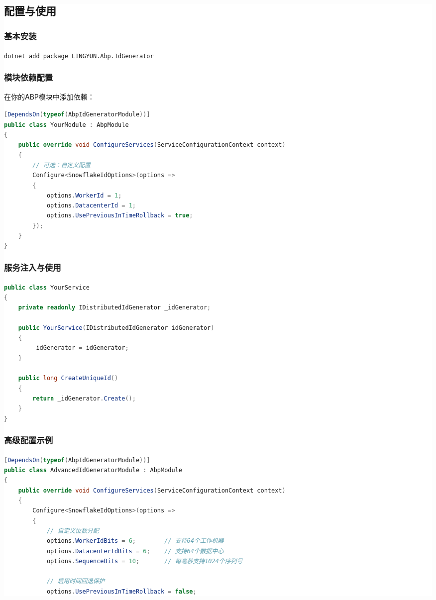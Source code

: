 ## 配置与使用

### 基本安装

```bash
dotnet add package LINGYUN.Abp.IdGenerator
```

### 模块依赖配置

在你的ABP模块中添加依赖：

```csharp
[DependsOn(typeof(AbpIdGeneratorModule))]
public class YourModule : AbpModule
{
    public override void ConfigureServices(ServiceConfigurationContext context)
    {
        // 可选：自定义配置
        Configure<SnowflakeIdOptions>(options =>
        {
            options.WorkerId = 1;
            options.DatacenterId = 1;
            options.UsePreviousInTimeRollback = true;
        });
    }
}
```

### 服务注入与使用

```csharp
public class YourService
{
    private readonly IDistributedIdGenerator _idGenerator;

    public YourService(IDistributedIdGenerator idGenerator)
    {
        _idGenerator = idGenerator;
    }

    public long CreateUniqueId()
    {
        return _idGenerator.Create();
    }
}
```

### 高级配置示例

```csharp
[DependsOn(typeof(AbpIdGeneratorModule))]
public class AdvancedIdGeneratorModule : AbpModule
{
    public override void ConfigureServices(ServiceConfigurationContext context)
    {
        Configure<SnowflakeIdOptions>(options =>
        {
            // 自定义位数分配
            options.WorkerIdBits = 6;        // 支持64个工作机器
            options.DatacenterIdBits = 6;    // 支持64个数据中心
            options.SequenceBits = 10;       // 每毫秒支持1024个序列号
            
            // 启用时间回退保护
            options.UsePreviousInTimeRollback = false;
```